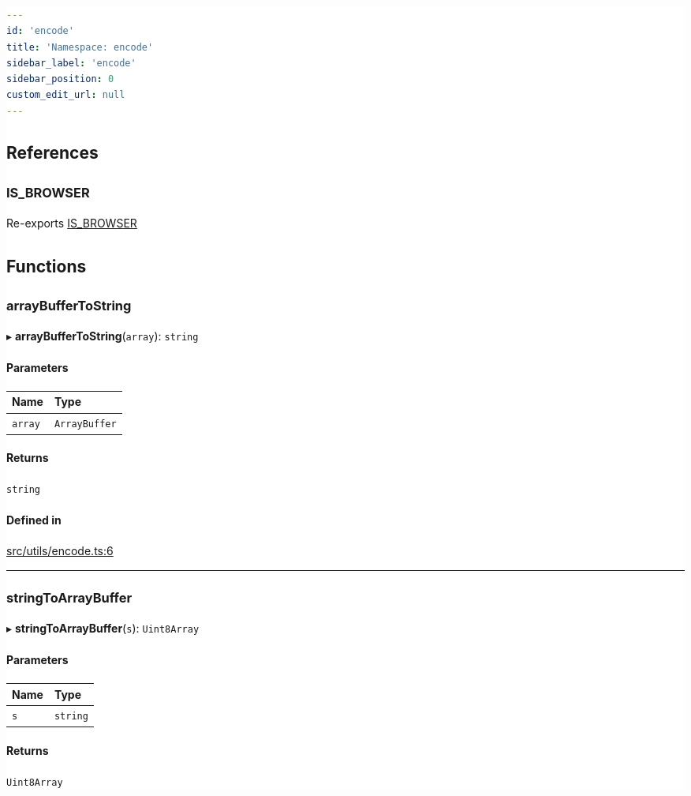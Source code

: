 ```yaml
---
id: 'encode'
title: 'Namespace: encode'
sidebar_label: 'encode'
sidebar_position: 0
custom_edit_url: null
---
```


## References

### IS_BROWSER

Re-exports [IS_BROWSER](constants.md#is_browser)

## Functions

### arrayBufferToString

▸ **arrayBufferToString**(`array`): `string`

#### Parameters

| Name    | Type          |
| :------ | :------------ |
| `array` | `ArrayBuffer` |

#### Returns

`string`

#### Defined in

[src/utils/encode.ts:6](https://github.com/0xs34n/starknet.js/blob/develop/src/utils/encode.ts#L6)

---

### stringToArrayBuffer

▸ **stringToArrayBuffer**(`s`): `Uint8Array`

#### Parameters

| Name | Type     |
| :--- | :------- |
| `s`  | `string` |

#### Returns

`Uint8Array`
